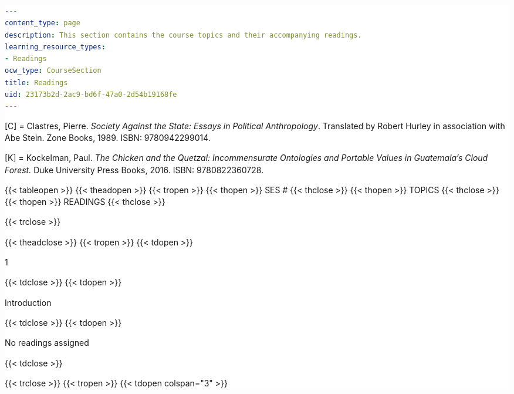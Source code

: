 ```yaml
---
content_type: page
description: This section contains the course topics and their accompanying readings.
learning_resource_types:
- Readings
ocw_type: CourseSection
title: Readings
uid: 23173b2d-2ac9-bd6f-47a0-2d54b19168fe
---
```


\[C\] = Clastres, Pierre. _Society Against the State: Essays in Political Anthropology_. Translated by Robert Hurley in association with Abe Stein. Zone Books, 1989. ISBN: 9780942299014. 

\[K\] = Kockelman, Paul. _The Chicken and the Quetzal: Incommensurate Ontologies and Portable Values in Guatemala’s Cloud Forest._ Duke University Press Books, 2016. ISBN: 9780822360728. 

{{< tableopen >}}
{{< theadopen >}}
{{< tropen >}}
{{< thopen >}}
SES #
{{< thclose >}}
{{< thopen >}}
TOPICS
{{< thclose >}}
{{< thopen >}}
READINGS
{{< thclose >}}

{{< trclose >}}

{{< theadclose >}}
{{< tropen >}}
{{< tdopen >}}


1


{{< tdclose >}}
{{< tdopen >}}


Introduction


{{< tdclose >}}
{{< tdopen >}}


No readings assigned


{{< tdclose >}}

{{< trclose >}}
{{< tropen >}}
{{< tdopen colspan="3" >}}
